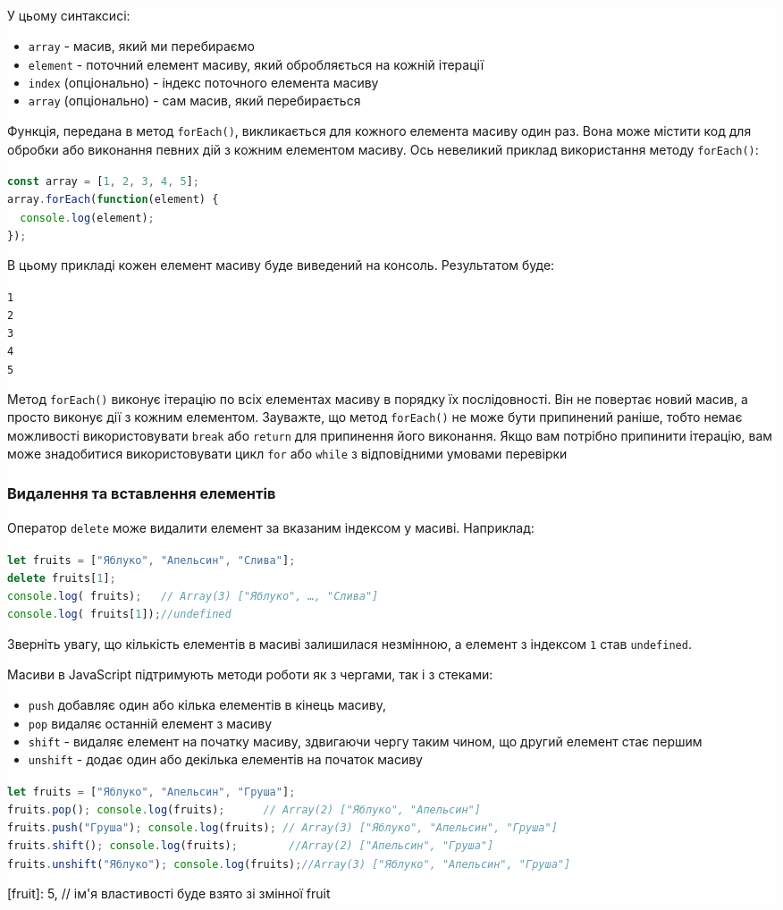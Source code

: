 У цьому синтаксисі:

- `array` - масив, який ми перебираємо
- `element` - поточний елемент масиву, який обробляється на кожній ітерації
- `index` (опціонально) - індекс поточного елемента масиву
- `array` (опціонально) - сам масив, який перебирається

Функція, передана в метод `forEach()`, викликається для кожного елемента масиву один раз. Вона може містити код для обробки або виконання певних дій з кожним елементом масиву. Ось невеликий приклад використання методу `forEach()`:

```js
const array = [1, 2, 3, 4, 5];
array.forEach(function(element) {
  console.log(element);
});
```

В цьому прикладі кожен елемент масиву буде виведений на консоль. Результатом буде:

```
1
2
3
4
5
```

Метод `forEach()` виконує ітерацію по всіх елементах масиву в порядку їх послідовності. Він не повертає новий масив, а просто виконує дії з кожним елементом. Зауважте, що метод `forEach()` не може бути припинений раніше, тобто немає можливості використовувати `break` або `return` для припинення його виконання. Якщо вам потрібно припинити ітерацію, вам може знадобитися використовувати цикл `for` або `while` з відповідними умовами перевірки

### Видалення та вставлення елементів 

Оператор `delete` може видалити елемент за вказаним індексом у масиві. Наприклад:

```js
let fruits = ["Яблуко", "Апельсин", "Слива"];
delete fruits[1];
console.log( fruits);   // Array(3) ["Яблуко", …, "Слива"]
console.log( fruits[1]);//undefined
```

Зверніть увагу, що кількість елементів в масиві залишилася незмінною, а елемент з індексом `1` став `undefined`. 

Масиви в JavaScript підтримують методи роботи як з чергами, так і з стеками:

- `push` добавляє один або кілька елементів в кінець масиву, 
- `pop` видаляє останній елемент з масиву
- `shift` - видаляє елемент на початку масиву, здвигаючи чергу таким чином, що другий елемент стає першим 
- `unshift`  - додає один або декілька елементів на початок масиву                 

```javascript
let fruits = ["Яблуко", "Апельсин", "Груша"]; 
fruits.pop(); console.log(fruits); 		// Array(2) ["Яблуко", "Апельсин"]
fruits.push("Груша"); console.log(fruits); // Array(3) ["Яблуко", "Апельсин", "Груша"] 
fruits.shift(); console.log(fruits); 		//Array(2) ["Апельсин", "Груша"]  
fruits.unshift("Яблуко"); console.log(fruits);//Array(3) ["Яблуко", "Апельсин", "Груша"] 
```


  [fruit]: 5, // ім'я властивості буде взято зі змінної fruit 